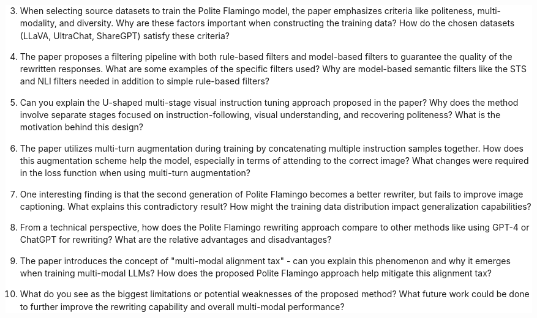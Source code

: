 3. When selecting source datasets to train the Polite Flamingo model, the paper emphasizes criteria like politeness, multi-modality, and diversity. Why are these factors important when constructing the training data? How do the chosen datasets (LLaVA, UltraChat, ShareGPT) satisfy these criteria?

4. The paper proposes a filtering pipeline with both rule-based filters and model-based filters to guarantee the quality of the rewritten responses. What are some examples of the specific filters used? Why are model-based semantic filters like the STS and NLI filters needed in addition to simple rule-based filters?

5. Can you explain the U-shaped multi-stage visual instruction tuning approach proposed in the paper? Why does the method involve separate stages focused on instruction-following, visual understanding, and recovering politeness? What is the motivation behind this design?

6. The paper utilizes multi-turn augmentation during training by concatenating multiple instruction samples together. How does this augmentation scheme help the model, especially in terms of attending to the correct image? What changes were required in the loss function when using multi-turn augmentation?

7. One interesting finding is that the second generation of Polite Flamingo becomes a better rewriter, but fails to improve image captioning. What explains this contradictory result? How might the training data distribution impact generalization capabilities?

8. From a technical perspective, how does the Polite Flamingo rewriting approach compare to other methods like using GPT-4 or ChatGPT for rewriting? What are the relative advantages and disadvantages?

9. The paper introduces the concept of "multi-modal alignment tax" - can you explain this phenomenon and why it emerges when training multi-modal LLMs? How does the proposed Polite Flamingo approach help mitigate this alignment tax?

10. What do you see as the biggest limitations or potential weaknesses of the proposed method? What future work could be done to further improve the rewriting capability and overall multi-modal performance?
